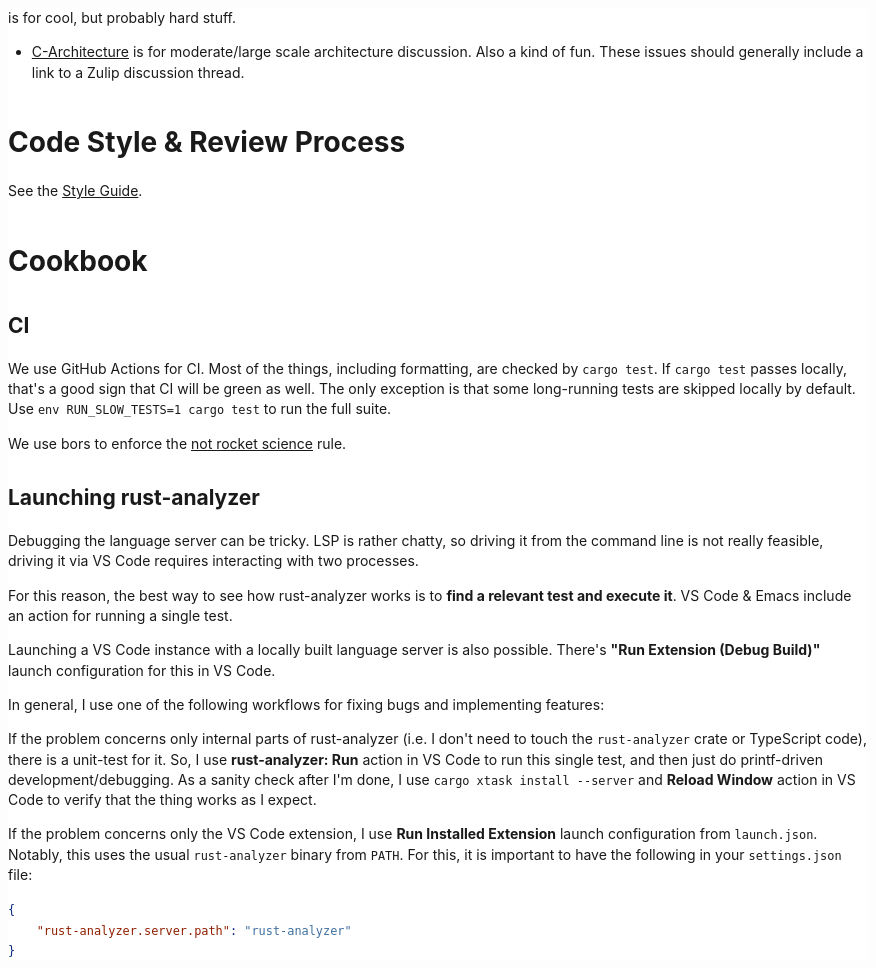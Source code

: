  is for cool, but probably hard stuff.
* [C-Architecture](https://github.com/rust-lang/rust-analyzer/issues?q=is%3Aissue%20state%3Aopen%20label%3AC-Architecture)
  is for moderate/large scale architecture discussion.
  Also a kind of fun.
  These issues should generally include a link to a Zulip discussion thread.

# Code Style & Review Process

See the [Style Guide](style.md).

# Cookbook

## CI

We use GitHub Actions for CI.
Most of the things, including formatting, are checked by `cargo test`.
If `cargo test` passes locally, that's a good sign that CI will be green as well.
The only exception is that some long-running tests are skipped locally by default.
Use `env RUN_SLOW_TESTS=1 cargo test` to run the full suite.

We use bors to enforce the [not rocket science](https://graydon2.dreamwidth.org/1597.html) rule.

## Launching rust-analyzer

Debugging the language server can be tricky.
LSP is rather chatty, so driving it from the command line is not really feasible, driving it via VS Code requires interacting with two processes.

For this reason, the best way to see how rust-analyzer works is to **find a relevant test and execute it**.
VS Code & Emacs include an action for running a single test.

Launching a VS Code instance with a locally built language server is also possible.
There's **"Run Extension (Debug Build)"** launch configuration for this in VS Code.

In general, I use one of the following workflows for fixing bugs and implementing features:

If the problem concerns only internal parts of rust-analyzer (i.e. I don't need to touch the `rust-analyzer` crate or TypeScript code), there is a unit-test for it.
So, I use **rust-analyzer: Run** action in VS Code to run this single test, and then just do printf-driven development/debugging.
As a sanity check after I'm done, I use `cargo xtask install --server` and **Reload Window** action in VS Code to verify that the thing works as I expect.

If the problem concerns only the VS Code extension, I use **Run Installed Extension** launch configuration from `launch.json`.
Notably, this uses the usual `rust-analyzer` binary from `PATH`.
For this, it is important to have the following in your `settings.json` file:

```json
{
    "rust-analyzer.server.path": "rust-analyzer"
}
```
